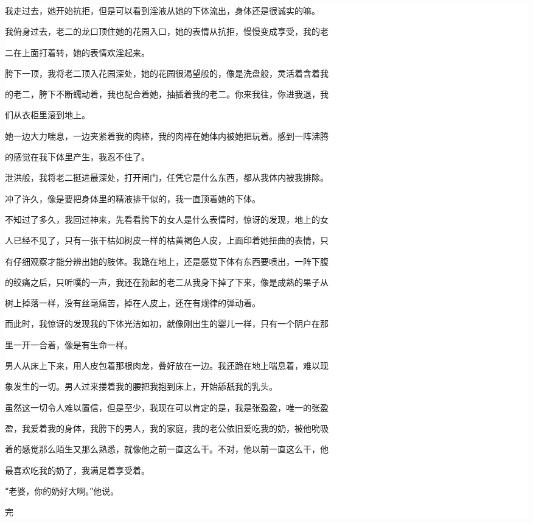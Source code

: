 我走过去，她开始抗拒，但是可以看到淫液从她的下体流出，身体还是很诚实的嘛。

我俯身过去，老二的龙口顶住她的花园入口，她的表情从抗拒，慢慢变成享受，我的老

二在上面打着转，她的表情欢淫起来。

胯下一顶，我将老二顶入花园深处，她的花园很渴望般的，像是洗盘般，灵活着含着我

的老二，胯下不断蠕动着，我也配合着她，抽插着我的老二。你来我往，你进我退，我

们从衣柜里滚到地上。

她一边大力喘息，一边夹紧着我的肉棒，我的肉棒在她体内被她把玩着。感到一阵沸腾

的感觉在我下体里产生，我忍不住了。

泄洪般，我将老二挺进最深处，打开闸门，任凭它是什么东西，都从我体内被我排除。

冲了许久，像是要把身体里的精液排干似的，我一直顶着她的下体。

不知过了多久，我回过神来，先看看胯下的女人是什么表情时，惊讶的发现，地上的女

人已经不见了，只有一张干枯如树皮一样的枯黄褐色人皮，上面印着她扭曲的表情，只

有仔细观察才能分辨出她的肢体。我跪在地上，还是感觉下体有东西要喷出，一阵下腹

的绞痛之后，只听噗的一声，我还在勃起的老二从我身下掉了下来，像是成熟的果子从

树上掉落一样，没有丝毫痛苦，掉在人皮上，还在有规律的弹动着。

而此时，我惊讶的发现我的下体光洁如初，就像刚出生的婴儿一样，只有一个阴户在那

里一开一合着，像是有生命一样。

男人从床上下来，用人皮包着那根肉龙，叠好放在一边。我还跪在地上喘息着，难以现

象发生的一切。男人过来搂着我的腰把我抱到床上，开始舔舐我的乳头。

虽然这一切令人难以置信，但是至少，我现在可以肯定的是，我是张盈盈，唯一的张盈

盈，我爱着我的身体，我胯下的男人，我的家庭，我的老公依旧爱吃我的奶，被他吮吸

着的感觉那么陌生又那么熟悉，就像他之前一直这么干。不对，他以前一直这么干，他

最喜欢吃我的奶了，我满足着享受着。

“老婆，你的奶好大啊。”他说。

完


